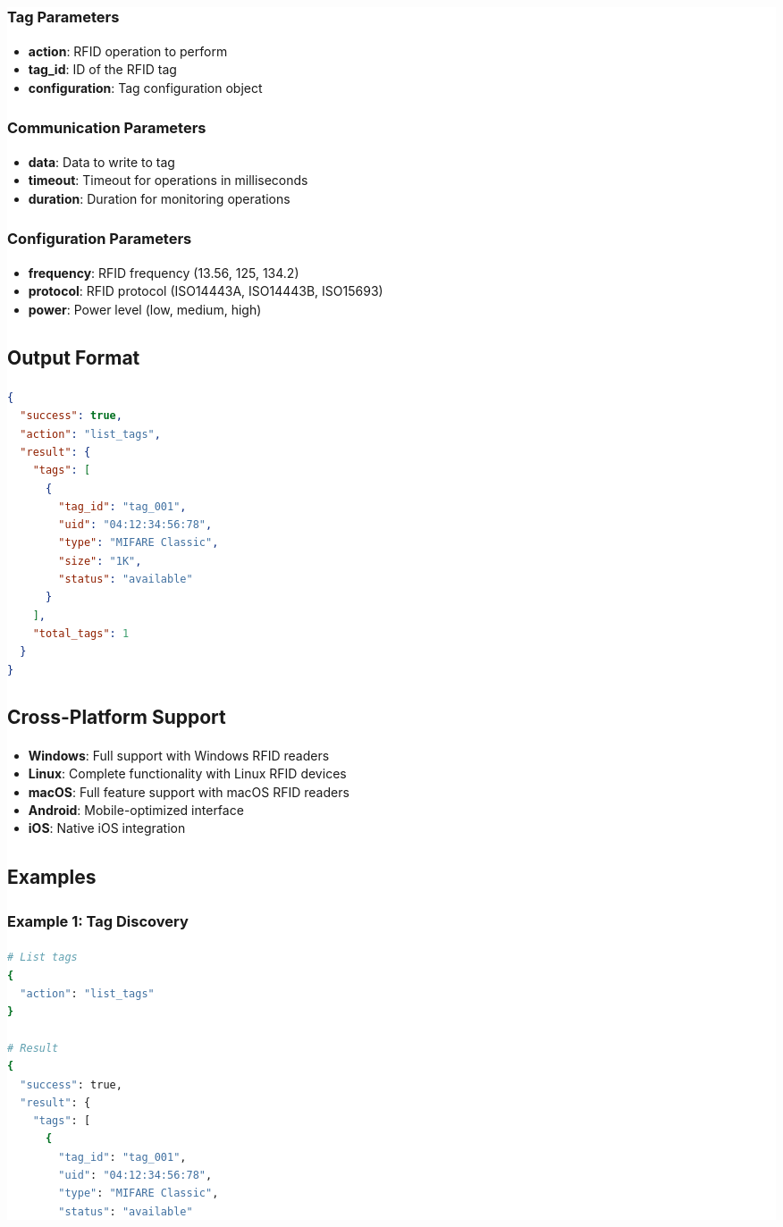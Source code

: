### Tag Parameters
- **action**: RFID operation to perform
- **tag_id**: ID of the RFID tag
- **configuration**: Tag configuration object

### Communication Parameters
- **data**: Data to write to tag
- **timeout**: Timeout for operations in milliseconds
- **duration**: Duration for monitoring operations

### Configuration Parameters
- **frequency**: RFID frequency (13.56, 125, 134.2)
- **protocol**: RFID protocol (ISO14443A, ISO14443B, ISO15693)
- **power**: Power level (low, medium, high)

## Output Format
```json
{
  "success": true,
  "action": "list_tags",
  "result": {
    "tags": [
      {
        "tag_id": "tag_001",
        "uid": "04:12:34:56:78",
        "type": "MIFARE Classic",
        "size": "1K",
        "status": "available"
      }
    ],
    "total_tags": 1
  }
}
```

## Cross-Platform Support
- **Windows**: Full support with Windows RFID readers
- **Linux**: Complete functionality with Linux RFID devices
- **macOS**: Full feature support with macOS RFID readers
- **Android**: Mobile-optimized interface
- **iOS**: Native iOS integration

## Examples

### Example 1: Tag Discovery
```bash
# List tags
{
  "action": "list_tags"
}

# Result
{
  "success": true,
  "result": {
    "tags": [
      {
        "tag_id": "tag_001",
        "uid": "04:12:34:56:78",
        "type": "MIFARE Classic",
        "status": "available"
```
